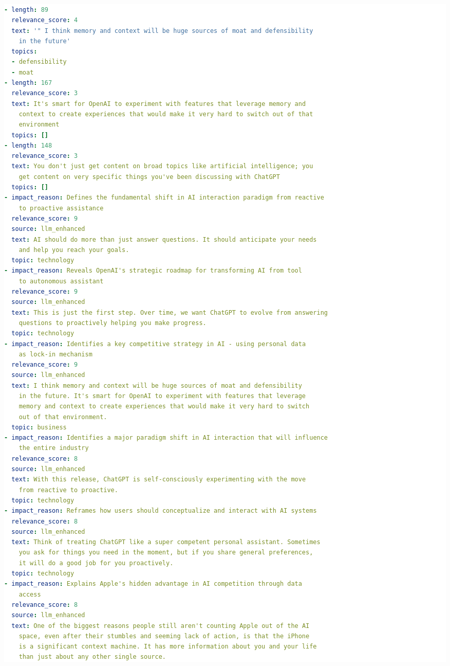 ```yaml
- length: 89
  relevance_score: 4
  text: '" I think memory and context will be huge sources of moat and defensibility
    in the future'
  topics:
  - defensibility
  - moat
- length: 167
  relevance_score: 3
  text: It's smart for OpenAI to experiment with features that leverage memory and
    context to create experiences that would make it very hard to switch out of that
    environment
  topics: []
- length: 148
  relevance_score: 3
  text: You don't just get content on broad topics like artificial intelligence; you
    get content on very specific things you've been discussing with ChatGPT
  topics: []
- impact_reason: Defines the fundamental shift in AI interaction paradigm from reactive
    to proactive assistance
  relevance_score: 9
  source: llm_enhanced
  text: AI should do more than just answer questions. It should anticipate your needs
    and help you reach your goals.
  topic: technology
- impact_reason: Reveals OpenAI's strategic roadmap for transforming AI from tool
    to autonomous assistant
  relevance_score: 9
  source: llm_enhanced
  text: This is just the first step. Over time, we want ChatGPT to evolve from answering
    questions to proactively helping you make progress.
  topic: technology
- impact_reason: Identifies a key competitive strategy in AI - using personal data
    as lock-in mechanism
  relevance_score: 9
  source: llm_enhanced
  text: I think memory and context will be huge sources of moat and defensibility
    in the future. It's smart for OpenAI to experiment with features that leverage
    memory and context to create experiences that would make it very hard to switch
    out of that environment.
  topic: business
- impact_reason: Identifies a major paradigm shift in AI interaction that will influence
    the entire industry
  relevance_score: 8
  source: llm_enhanced
  text: With this release, ChatGPT is self-consciously experimenting with the move
    from reactive to proactive.
  topic: technology
- impact_reason: Reframes how users should conceptualize and interact with AI systems
  relevance_score: 8
  source: llm_enhanced
  text: Think of treating ChatGPT like a super competent personal assistant. Sometimes
    you ask for things you need in the moment, but if you share general preferences,
    it will do a good job for you proactively.
  topic: technology
- impact_reason: Explains Apple's hidden advantage in AI competition through data
    access
  relevance_score: 8
  source: llm_enhanced
  text: One of the biggest reasons people still aren't counting Apple out of the AI
    space, even after their stumbles and seeming lack of action, is that the iPhone
    is a significant context machine. It has more information about you and your life
    than just about any other single source.
```